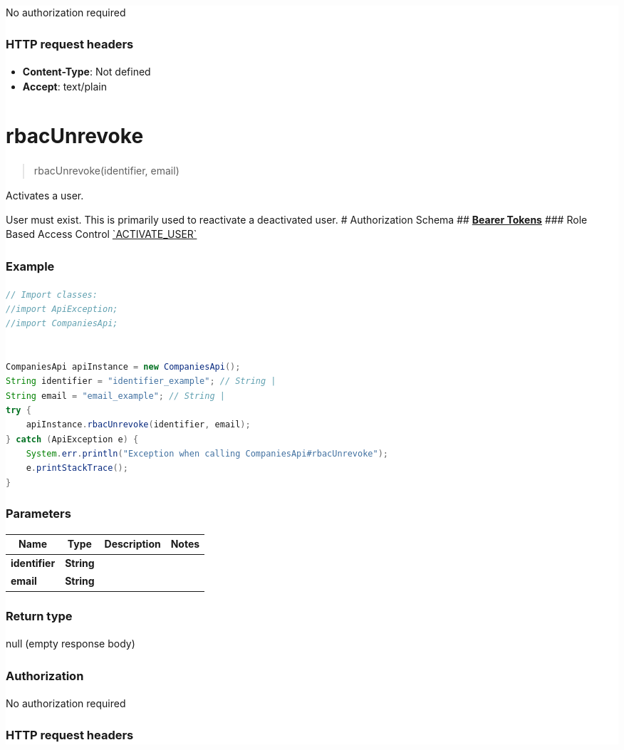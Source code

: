 No authorization required

### HTTP request headers

 - **Content-Type**: Not defined
 - **Accept**: text/plain

<a name="rbacUnrevoke"></a>
# **rbacUnrevoke**
> rbacUnrevoke(identifier, email)

Activates a user.

User must exist. This is primarily used to reactivate a deactivated user.  # Authorization Schema ## [__Bearer Tokens__](https://www.gremlin.com/docs/api-reference/examples/#authentication-and-access-tokens) ### Role Based Access Control [&#x60;ACTIVATE_USER&#x60;](https://www.gremlin.com/docs/user-management/access-control/#privileges) 

### Example
```java
// Import classes:
//import ApiException;
//import CompaniesApi;


CompaniesApi apiInstance = new CompaniesApi();
String identifier = "identifier_example"; // String | 
String email = "email_example"; // String | 
try {
    apiInstance.rbacUnrevoke(identifier, email);
} catch (ApiException e) {
    System.err.println("Exception when calling CompaniesApi#rbacUnrevoke");
    e.printStackTrace();
}
```

### Parameters

Name | Type | Description  | Notes
------------- | ------------- | ------------- | -------------
 **identifier** | **String**|  |
 **email** | **String**|  |

### Return type

null (empty response body)

### Authorization

No authorization required

### HTTP request headers
